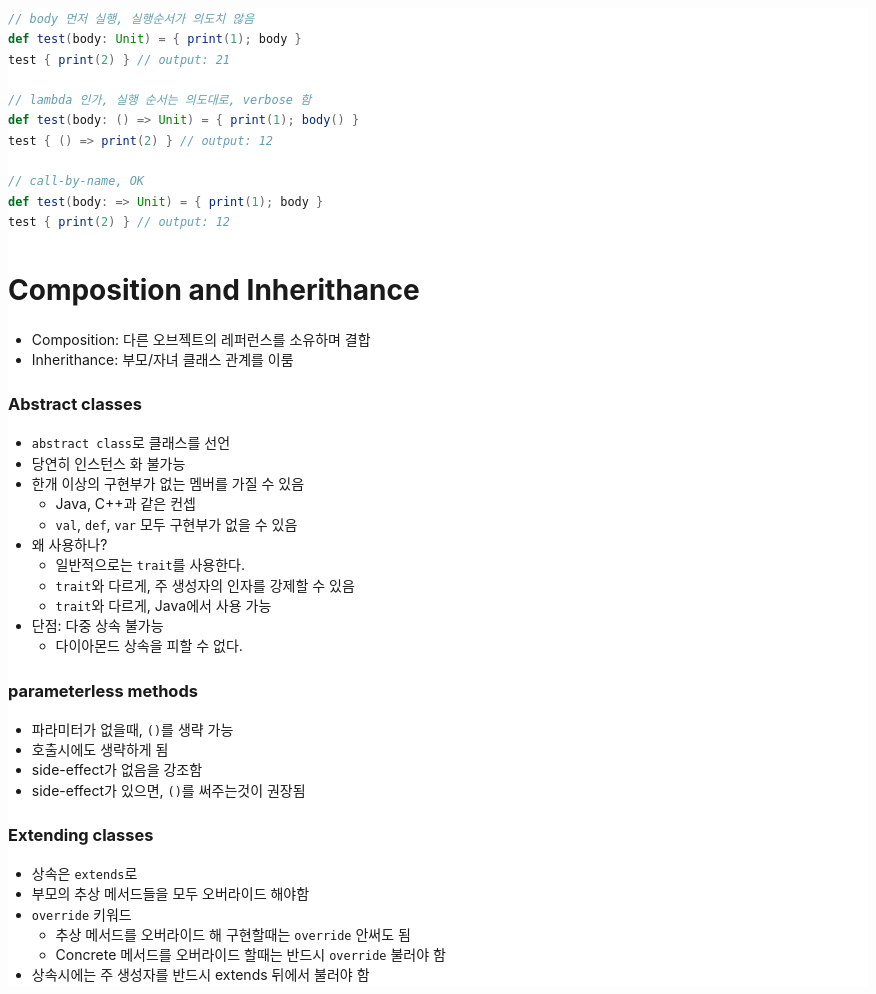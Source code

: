 ```scala
// body 먼저 실행, 실행순서가 의도치 않음
def test(body: Unit) = { print(1); body }
test { print(2) } // output: 21

// lambda 인가, 실행 순서는 의도대로, verbose 함
def test(body: () => Unit) = { print(1); body() }
test { () => print(2) } // output: 12

// call-by-name, OK
def test(body: => Unit) = { print(1); body }
test { print(2) } // output: 12
```

# Composition and Inherithance

- Composition: 다른 오브젝트의 레퍼런스를 소유하며 결합
- Inherithance: 부모/자녀 클래스 관계를 이룸

### Abstract classes

- `abstract class`로 클래스를 선언
- 당연히 인스턴스 화 불가능
- 한개 이상의 구현부가 없는 멤버를 가질 수 있음
  - Java, C++과 같은 컨셉
  - `val`, `def`, `var` 모두 구현부가 없을 수 있음
- 왜 사용하나?
  - 일반적으로는 `trait`를 사용한다.
  - `trait`와 다르게, 주 생성자의 인자를 강제할 수 있음
  - `trait`와 다르게, Java에서 사용 가능
- 단점: 다중 상속 불가능
  - 다이아몬드 상속을 피할 수 없다.

### parameterless methods

- 파라미터가 없을때, `()`를 생략 가능
- 호출시에도 생략하게 됨
- side-effect가 없음을 강조함
- side-effect가 있으면, `()`를 써주는것이 권장됨

### Extending classes

- 상속은 `extends`로
- 부모의 추상 메서드들을 모두 오버라이드 해야함
- `override` 키워드
  - 추상 메서드를 오버라이드 해 구현할때는 `override` 안써도 됨
  - Concrete 메서드를 오버라이드 할때는 반드시 `override` 불러야 함
- 상속시에는 주 생성자를 반드시 extends 뒤에서 불러야 함